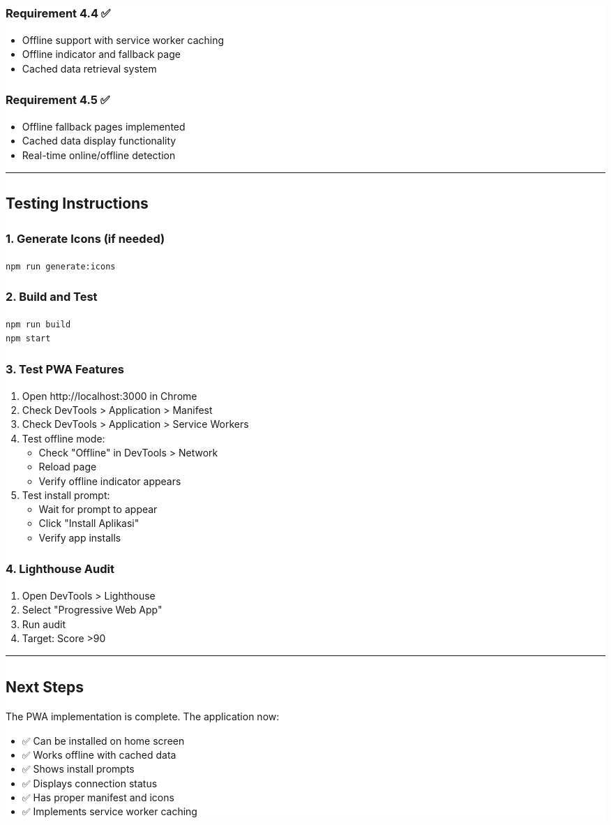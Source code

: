 ### Requirement 4.4 ✅
- Offline support with service worker caching
- Offline indicator and fallback page
- Cached data retrieval system

### Requirement 4.5 ✅
- Offline fallback pages implemented
- Cached data display functionality
- Real-time online/offline detection

---

## Testing Instructions

### 1. Generate Icons (if needed)
```bash
npm run generate:icons
```

### 2. Build and Test
```bash
npm run build
npm start
```

### 3. Test PWA Features
1. Open http://localhost:3000 in Chrome
2. Check DevTools > Application > Manifest
3. Check DevTools > Application > Service Workers
4. Test offline mode:
   - Check "Offline" in DevTools > Network
   - Reload page
   - Verify offline indicator appears
5. Test install prompt:
   - Wait for prompt to appear
   - Click "Install Aplikasi"
   - Verify app installs

### 4. Lighthouse Audit
1. Open DevTools > Lighthouse
2. Select "Progressive Web App"
3. Run audit
4. Target: Score >90

---

## Next Steps

The PWA implementation is complete. The application now:
- ✅ Can be installed on home screen
- ✅ Works offline with cached data
- ✅ Shows install prompts
- ✅ Displays connection status
- ✅ Has proper manifest and icons
- ✅ Implements service worker caching
